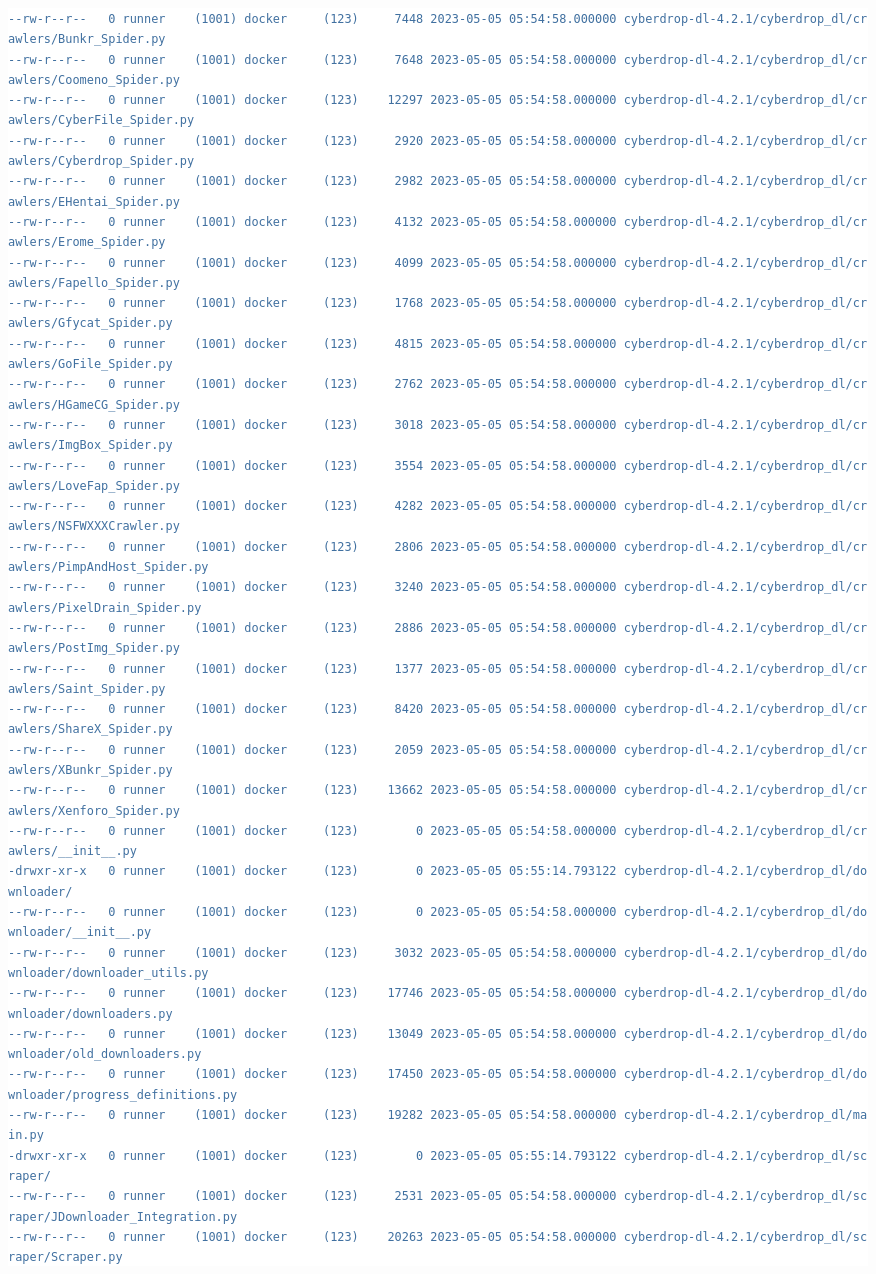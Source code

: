 ```diff
--rw-r--r--   0 runner    (1001) docker     (123)     7448 2023-05-05 05:54:58.000000 cyberdrop-dl-4.2.1/cyberdrop_dl/crawlers/Bunkr_Spider.py
--rw-r--r--   0 runner    (1001) docker     (123)     7648 2023-05-05 05:54:58.000000 cyberdrop-dl-4.2.1/cyberdrop_dl/crawlers/Coomeno_Spider.py
--rw-r--r--   0 runner    (1001) docker     (123)    12297 2023-05-05 05:54:58.000000 cyberdrop-dl-4.2.1/cyberdrop_dl/crawlers/CyberFile_Spider.py
--rw-r--r--   0 runner    (1001) docker     (123)     2920 2023-05-05 05:54:58.000000 cyberdrop-dl-4.2.1/cyberdrop_dl/crawlers/Cyberdrop_Spider.py
--rw-r--r--   0 runner    (1001) docker     (123)     2982 2023-05-05 05:54:58.000000 cyberdrop-dl-4.2.1/cyberdrop_dl/crawlers/EHentai_Spider.py
--rw-r--r--   0 runner    (1001) docker     (123)     4132 2023-05-05 05:54:58.000000 cyberdrop-dl-4.2.1/cyberdrop_dl/crawlers/Erome_Spider.py
--rw-r--r--   0 runner    (1001) docker     (123)     4099 2023-05-05 05:54:58.000000 cyberdrop-dl-4.2.1/cyberdrop_dl/crawlers/Fapello_Spider.py
--rw-r--r--   0 runner    (1001) docker     (123)     1768 2023-05-05 05:54:58.000000 cyberdrop-dl-4.2.1/cyberdrop_dl/crawlers/Gfycat_Spider.py
--rw-r--r--   0 runner    (1001) docker     (123)     4815 2023-05-05 05:54:58.000000 cyberdrop-dl-4.2.1/cyberdrop_dl/crawlers/GoFile_Spider.py
--rw-r--r--   0 runner    (1001) docker     (123)     2762 2023-05-05 05:54:58.000000 cyberdrop-dl-4.2.1/cyberdrop_dl/crawlers/HGameCG_Spider.py
--rw-r--r--   0 runner    (1001) docker     (123)     3018 2023-05-05 05:54:58.000000 cyberdrop-dl-4.2.1/cyberdrop_dl/crawlers/ImgBox_Spider.py
--rw-r--r--   0 runner    (1001) docker     (123)     3554 2023-05-05 05:54:58.000000 cyberdrop-dl-4.2.1/cyberdrop_dl/crawlers/LoveFap_Spider.py
--rw-r--r--   0 runner    (1001) docker     (123)     4282 2023-05-05 05:54:58.000000 cyberdrop-dl-4.2.1/cyberdrop_dl/crawlers/NSFWXXXCrawler.py
--rw-r--r--   0 runner    (1001) docker     (123)     2806 2023-05-05 05:54:58.000000 cyberdrop-dl-4.2.1/cyberdrop_dl/crawlers/PimpAndHost_Spider.py
--rw-r--r--   0 runner    (1001) docker     (123)     3240 2023-05-05 05:54:58.000000 cyberdrop-dl-4.2.1/cyberdrop_dl/crawlers/PixelDrain_Spider.py
--rw-r--r--   0 runner    (1001) docker     (123)     2886 2023-05-05 05:54:58.000000 cyberdrop-dl-4.2.1/cyberdrop_dl/crawlers/PostImg_Spider.py
--rw-r--r--   0 runner    (1001) docker     (123)     1377 2023-05-05 05:54:58.000000 cyberdrop-dl-4.2.1/cyberdrop_dl/crawlers/Saint_Spider.py
--rw-r--r--   0 runner    (1001) docker     (123)     8420 2023-05-05 05:54:58.000000 cyberdrop-dl-4.2.1/cyberdrop_dl/crawlers/ShareX_Spider.py
--rw-r--r--   0 runner    (1001) docker     (123)     2059 2023-05-05 05:54:58.000000 cyberdrop-dl-4.2.1/cyberdrop_dl/crawlers/XBunkr_Spider.py
--rw-r--r--   0 runner    (1001) docker     (123)    13662 2023-05-05 05:54:58.000000 cyberdrop-dl-4.2.1/cyberdrop_dl/crawlers/Xenforo_Spider.py
--rw-r--r--   0 runner    (1001) docker     (123)        0 2023-05-05 05:54:58.000000 cyberdrop-dl-4.2.1/cyberdrop_dl/crawlers/__init__.py
-drwxr-xr-x   0 runner    (1001) docker     (123)        0 2023-05-05 05:55:14.793122 cyberdrop-dl-4.2.1/cyberdrop_dl/downloader/
--rw-r--r--   0 runner    (1001) docker     (123)        0 2023-05-05 05:54:58.000000 cyberdrop-dl-4.2.1/cyberdrop_dl/downloader/__init__.py
--rw-r--r--   0 runner    (1001) docker     (123)     3032 2023-05-05 05:54:58.000000 cyberdrop-dl-4.2.1/cyberdrop_dl/downloader/downloader_utils.py
--rw-r--r--   0 runner    (1001) docker     (123)    17746 2023-05-05 05:54:58.000000 cyberdrop-dl-4.2.1/cyberdrop_dl/downloader/downloaders.py
--rw-r--r--   0 runner    (1001) docker     (123)    13049 2023-05-05 05:54:58.000000 cyberdrop-dl-4.2.1/cyberdrop_dl/downloader/old_downloaders.py
--rw-r--r--   0 runner    (1001) docker     (123)    17450 2023-05-05 05:54:58.000000 cyberdrop-dl-4.2.1/cyberdrop_dl/downloader/progress_definitions.py
--rw-r--r--   0 runner    (1001) docker     (123)    19282 2023-05-05 05:54:58.000000 cyberdrop-dl-4.2.1/cyberdrop_dl/main.py
-drwxr-xr-x   0 runner    (1001) docker     (123)        0 2023-05-05 05:55:14.793122 cyberdrop-dl-4.2.1/cyberdrop_dl/scraper/
--rw-r--r--   0 runner    (1001) docker     (123)     2531 2023-05-05 05:54:58.000000 cyberdrop-dl-4.2.1/cyberdrop_dl/scraper/JDownloader_Integration.py
--rw-r--r--   0 runner    (1001) docker     (123)    20263 2023-05-05 05:54:58.000000 cyberdrop-dl-4.2.1/cyberdrop_dl/scraper/Scraper.py
```